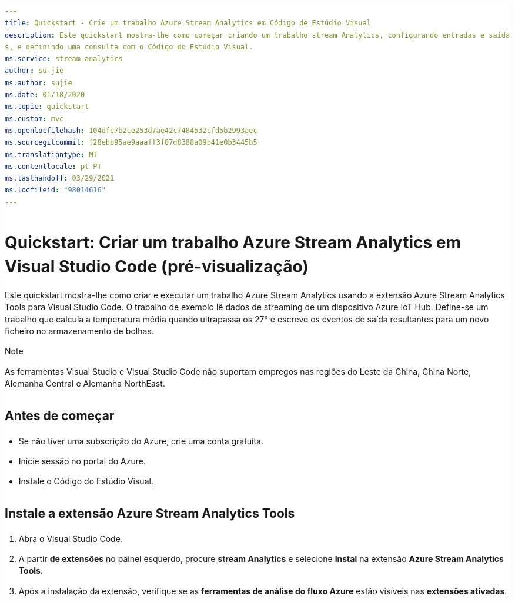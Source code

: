 ```yaml
---
title: Quickstart - Crie um trabalho Azure Stream Analytics em Código de Estúdio Visual
description: Este quickstart mostra-lhe como começar criando um trabalho stream Analytics, configurando entradas e saídas, e definindo uma consulta com o Código do Estúdio Visual.
ms.service: stream-analytics
author: su-jie
ms.author: sujie
ms.date: 01/18/2020
ms.topic: quickstart
ms.custom: mvc
ms.openlocfilehash: 104dfe7b2ce253d7ae42c7484532cfd5b2993aec
ms.sourcegitcommit: f28ebb95ae9aaaff3f87d8388a09b41e0b3445b5
ms.translationtype: MT
ms.contentlocale: pt-PT
ms.lasthandoff: 03/29/2021
ms.locfileid: "98014616"
---
```

# <a name="quickstart-create-an-azure-stream-analytics-job-in-visual-studio-code-preview"></a>Quickstart: Criar um trabalho Azure Stream Analytics em Visual Studio Code (pré-visualização)

Este quickstart mostra-lhe como criar e executar um trabalho Azure Stream Analytics usando a extensão Azure Stream Analytics Tools para Visual Studio Code. O trabalho de exemplo lê dados de streaming de um dispositivo Azure IoT Hub. Define-se um trabalho que calcula a temperatura média quando ultrapassa os 27° e escreve os eventos de saída resultantes para um novo ficheiro no armazenamento de bolhas.

> [!NOTE]
> As ferramentas Visual Studio e Visual Studio Code não suportam empregos nas regiões do Leste da China, China Norte, Alemanha Central e Alemanha NorthEast.

## <a name="before-you-begin"></a>Antes de começar

* Se não tiver uma subscrição do Azure, crie uma [conta gratuita](https://azure.microsoft.com/free/).

* Inicie sessão no [portal do Azure](https://portal.azure.com/).

* Instale [o Código do Estúdio Visual](https://code.visualstudio.com/).

## <a name="install-the-azure-stream-analytics-tools-extension"></a>Instale a extensão Azure Stream Analytics Tools

1. Abra o Visual Studio Code.

2. A partir **de extensões** no painel esquerdo, procure **stream Analytics** e selecione **Instal** na extensão **Azure Stream Analytics Tools.**

3. Após a instalação da extensão, verifique se as **ferramentas de análise do fluxo Azure** estão visíveis nas **extensões ativadas**.
